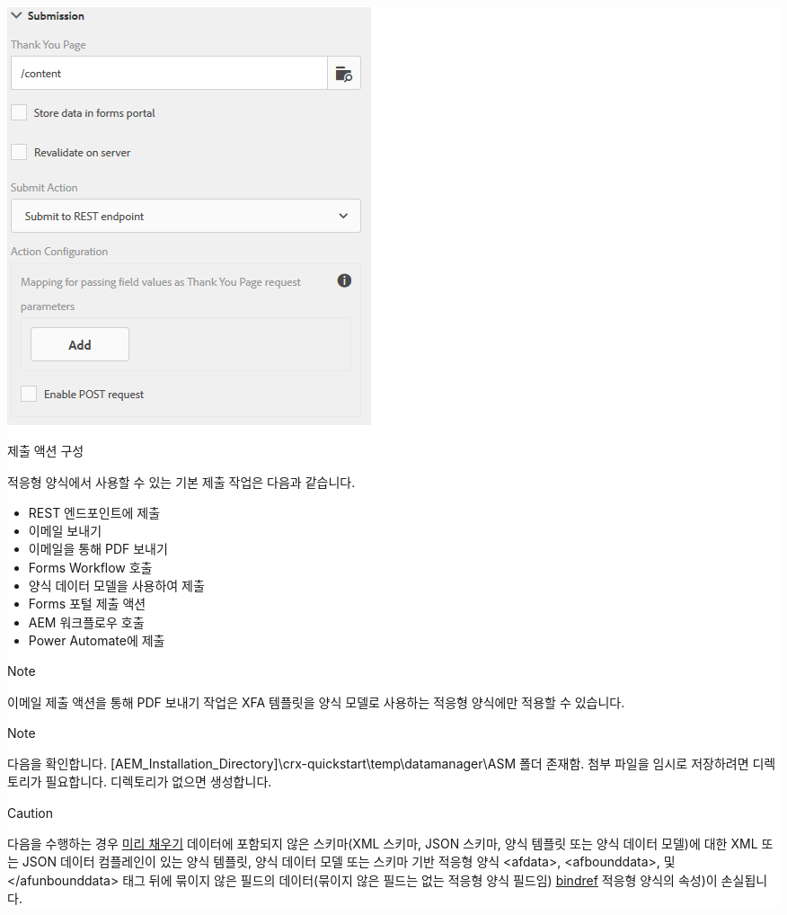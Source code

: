 ![제출 액션 구성](assets/thank-you-setting.png)

제출 액션 구성

적응형 양식에서 사용할 수 있는 기본 제출 작업은 다음과 같습니다.

* REST 엔드포인트에 제출
* 이메일 보내기
* 이메일을 통해 PDF 보내기
* Forms Workflow 호출
* 양식 데이터 모델을 사용하여 제출
* Forms 포털 제출 액션
* AEM 워크플로우 호출
* Power Automate에 제출

>[!NOTE]
>
>이메일 제출 액션을 통해 PDF 보내기 작업은 XFA 템플릿을 양식 모델로 사용하는 적응형 양식에만 적용할 수 있습니다.

>[!NOTE]
>
>다음을 확인합니다. [AEM_Installation_Directory]\crx-quickstart\temp\datamanager\ASM 폴더
>존재함. 첨부 파일을 임시로 저장하려면 디렉토리가 필요합니다. 디렉토리가 없으면 생성합니다.

>[!CAUTION]
>
>다음을 수행하는 경우 [미리 채우기](../../forms/using/prepopulate-adaptive-form-fields.md) 데이터에 포함되지 않은 스키마(XML 스키마, JSON 스키마, 양식 템플릿 또는 양식 데이터 모델)에 대한 XML 또는 JSON 데이터 컴플레인이 있는 양식 템플릿, 양식 데이터 모델 또는 스키마 기반 적응형 양식 &lt;afdata>, &lt;afbounddata>, 및 &lt;/afunbounddata> 태그 뒤에 묶이지 않은 필드의 데이터(묶이지 않은 필드는 없는 적응형 양식 필드임) [bindref](../../forms/using/prepopulate-adaptive-form-fields.md) 적응형 양식의 속성)이 손실됩니다.
